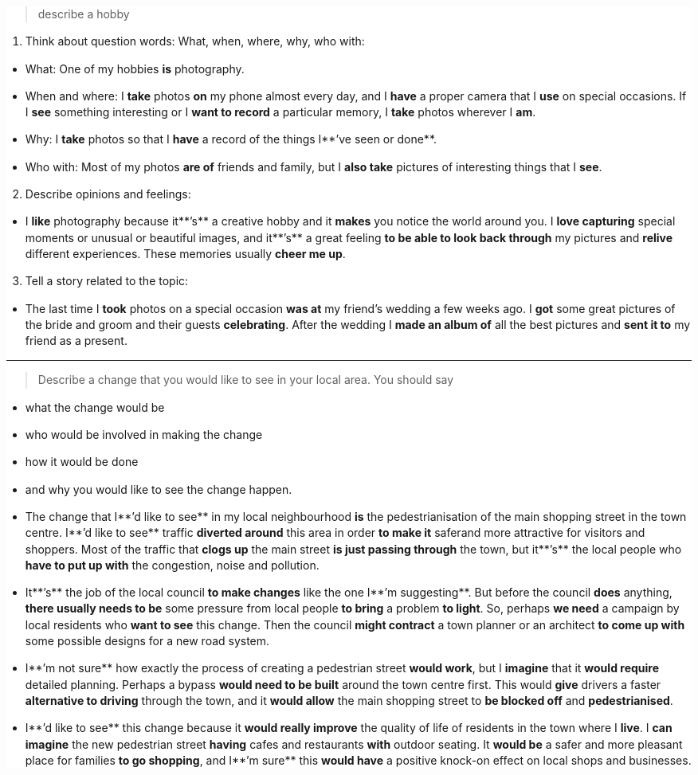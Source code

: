 
> describe a hobby

1. Think about question words: What, when, where, why, who with:

- What: One of my hobbies **is** photography.

- When and where: I **take** photos **on** my phone almost every day, and I **have** a proper camera that I **use** on special occasions. If I **see** something interesting or I **want to record** a particular memory, I **take** photos wherever I **am**.

- Why: I **take** photos so that I **have** a record of the things I**’ve seen or done**.

- Who with: Most of my photos **are of** friends and family, but I **also take** pictures of interesting things that I **see**.

2. Describe opinions and feelings:

- I **like** photography because it**’s** a creative hobby and it **makes** you notice the world around you. I **love capturing** special moments or unusual or beautiful images, and it**’s** a great feeling **to be able to look back through** my pictures and **relive** different experiences. These memories usually **cheer me up**.

3. Tell a story related to the topic:

- The last time I **took** photos on a special occasion **was at** my friend’s wedding a few weeks ago. I **got** some great pictures of the bride and groom and their guests **celebrating**. After the wedding I **made an album of** all the best pictures and **sent it to** my friend as a present.

---

> Describe a change that you would like to see in your local area.
You should say

- what the change would be
- who would be involved in making the change
- how it would be done
- and why you would like to see the change happen.

- The change that I**’d like to see** in my local neighbourhood **is** the pedestrianisation of the main shopping street in the town centre. I**’d like to see** traffic **diverted around** this area in order **to make it** saferand more attractive for visitors and shoppers. Most of the traffic that **clogs up** the main street **is just passing through** the town, but it**’s** the local people who **have to put up with** the congestion, noise and pollution.

- It**’s** the job of the local council **to make changes** like the one I**’m suggesting**. But before the council **does** anything, **there usually needs to be** some pressure from local people **to bring** a problem **to light**. So, perhaps **we need** a campaign by local residents who **want to see** this change. Then the council **might contract** a town planner or an architect **to come up with** some possible designs for a new road system.

- I**’m not sure** how exactly the process of creating a pedestrian street **would work**, but I **imagine** that it **would require** detailed planning. Perhaps a bypass **would need to be built** around the town centre first. This would **give** drivers a faster **alternative to driving** through the town, and it **would allow** the main shopping street to **be blocked off** and **pedestrianised**.

- I**’d like to see** this change because it **would really improve** the quality of life of residents in the town where I **live**. I **can imagine** the new pedestrian street **having** cafes and restaurants **with** outdoor seating. It **would be** a safer and more pleasant place for families **to go shopping**, and I**’m sure** this **would have** a positive knock-on effect on local shops and businesses.
